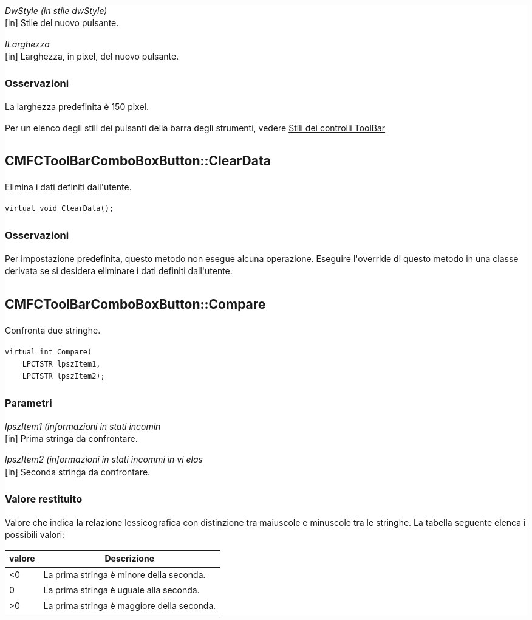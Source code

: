 *DwStyle (in stile dwStyle)*<br/>
[in] Stile del nuovo pulsante.

*ILarghezza*<br/>
[in] Larghezza, in pixel, del nuovo pulsante.

### <a name="remarks"></a>Osservazioni

La larghezza predefinita è 150 pixel.

Per un elenco degli stili dei pulsanti della barra degli strumenti, vedere [Stili dei controlli ToolBar](../../mfc/reference/toolbar-control-styles.md)

## <a name="cmfctoolbarcomboboxbuttoncleardata"></a><a name="cleardata"></a>CMFCToolBarComboBoxButton::ClearData

Elimina i dati definiti dall'utente.

```
virtual void ClearData();
```

### <a name="remarks"></a>Osservazioni

Per impostazione predefinita, questo metodo non esegue alcuna operazione. Eseguire l'override di questo metodo in una classe derivata se si desidera eliminare i dati definiti dall'utente.

## <a name="cmfctoolbarcomboboxbuttoncompare"></a><a name="compare"></a>CMFCToolBarComboBoxButton::Compare

Confronta due stringhe.

```
virtual int Compare(
    LPCTSTR lpszItem1,
    LPCTSTR lpszItem2);
```

### <a name="parameters"></a>Parametri

*lpszItem1 (informazioni in stati incomin*<br/>
[in] Prima stringa da confrontare.

*lpszItem2 (informazioni in stati incommi in vi elas*<br/>
[in] Seconda stringa da confrontare.

### <a name="return-value"></a>Valore restituito

Valore che indica la relazione lessicografica con distinzione tra maiuscole e minuscole tra le stringhe. La tabella seguente elenca i possibili valori:

|valore|Descrizione|
|-----------|-----------------|
|\<0|La prima stringa è minore della seconda.|
|0|La prima stringa è uguale alla seconda.|
|>0|La prima stringa è maggiore della seconda.|
